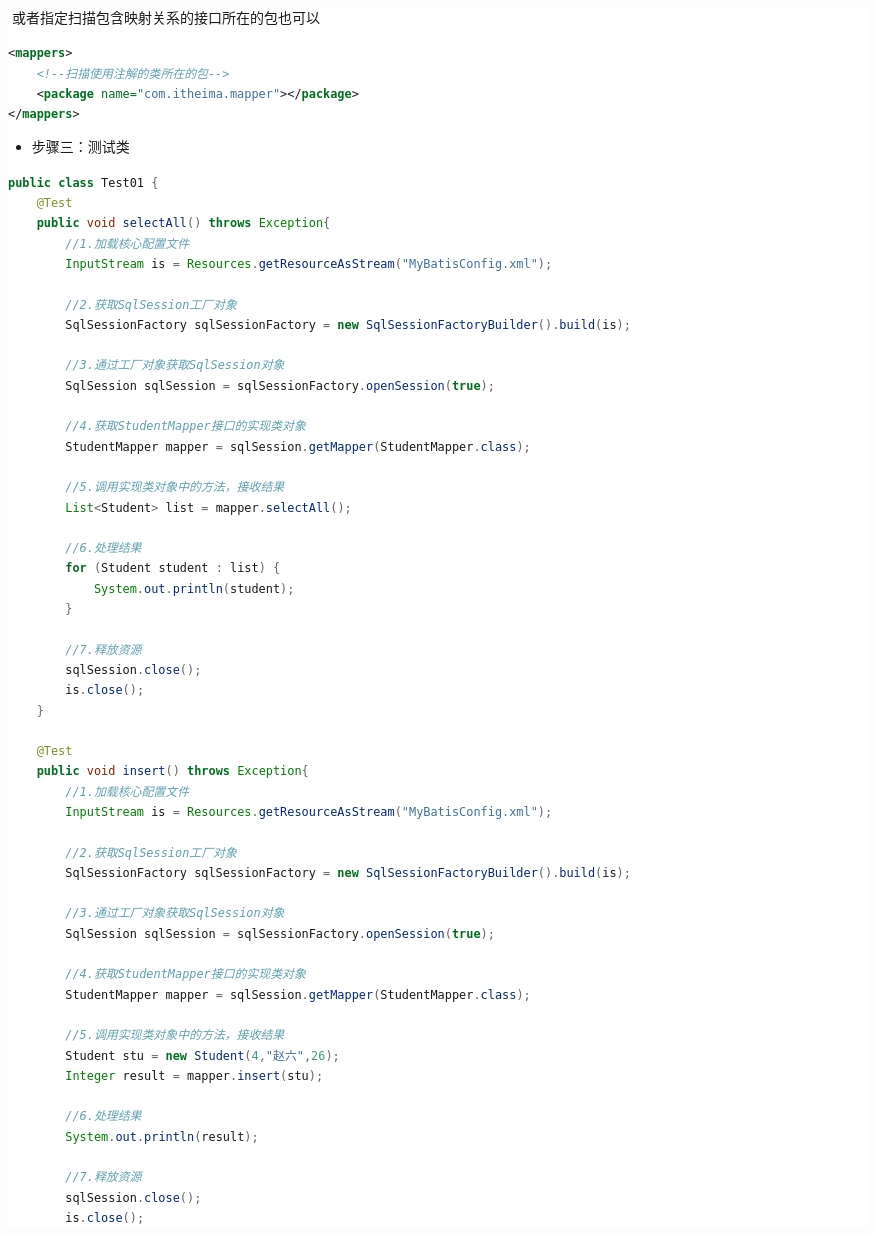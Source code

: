 ​		或者指定扫描包含映射关系的接口所在的包也可以

```xml
<mappers>
    <!--扫描使用注解的类所在的包-->
    <package name="com.itheima.mapper"></package>
</mappers>
```

- 步骤三：测试类



```java
public class Test01 {
    @Test
    public void selectAll() throws Exception{
        //1.加载核心配置文件
        InputStream is = Resources.getResourceAsStream("MyBatisConfig.xml");

        //2.获取SqlSession工厂对象
        SqlSessionFactory sqlSessionFactory = new SqlSessionFactoryBuilder().build(is);

        //3.通过工厂对象获取SqlSession对象
        SqlSession sqlSession = sqlSessionFactory.openSession(true);

        //4.获取StudentMapper接口的实现类对象
        StudentMapper mapper = sqlSession.getMapper(StudentMapper.class);

        //5.调用实现类对象中的方法，接收结果
        List<Student> list = mapper.selectAll();

        //6.处理结果
        for (Student student : list) {
            System.out.println(student);
        }

        //7.释放资源
        sqlSession.close();
        is.close();
    }

    @Test
    public void insert() throws Exception{
        //1.加载核心配置文件
        InputStream is = Resources.getResourceAsStream("MyBatisConfig.xml");

        //2.获取SqlSession工厂对象
        SqlSessionFactory sqlSessionFactory = new SqlSessionFactoryBuilder().build(is);

        //3.通过工厂对象获取SqlSession对象
        SqlSession sqlSession = sqlSessionFactory.openSession(true);

        //4.获取StudentMapper接口的实现类对象
        StudentMapper mapper = sqlSession.getMapper(StudentMapper.class);

        //5.调用实现类对象中的方法，接收结果
        Student stu = new Student(4,"赵六",26);
        Integer result = mapper.insert(stu);

        //6.处理结果
        System.out.println(result);

        //7.释放资源
        sqlSession.close();
        is.close();
```